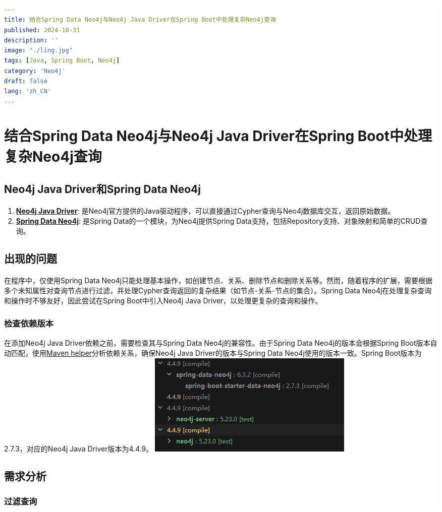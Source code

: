 ```yaml
---
title: 结合Spring Data Neo4j与Neo4j Java Driver在Spring Boot中处理复杂Neo4j查询
published: 2024-10-31
description: ''
image: "./ling.jpg"
tags: [Java, Spring Boot, Neo4j]
category: 'Neo4j'
draft: false 
lang: 'zh_CN'
---
```


# 结合Spring Data Neo4j与Neo4j Java Driver在Spring Boot中处理复杂Neo4j查询

## Neo4j Java Driver和Spring Data Neo4j

1. **[Neo4j Java Driver](https://neo4j.com/docs/java-manual/current/install/)**: 是Neo4j官方提供的Java驱动程序，可以直接通过Cypher查询与Neo4j数据库交互，返回原始数据。
2. **[Spring Data Neo4j](https://docs.spring.io/spring-data/neo4j/reference/getting-started.html)**: 是Spring Data的一个模块，为Neo4j提供Spring Data支持，包括Repository支持、对象映射和简单的CRUD查询。

## 出现的问题

在程序中，仅使用Spring Data Neo4j只能处理基本操作，如创建节点、关系、删除节点和删除关系等。然而，随着程序的扩展，需要根据多个未知属性对查询节点进行过滤，并处理Cypher查询返回的复杂结果（如节点-关系-节点的集合）。Spring Data Neo4j在处理复杂查询和操作时不够友好，因此尝试在Spring Boot中引入Neo4j Java Driver，以处理更复杂的查询和操作。

### 检查依赖版本

在添加Neo4j Java Driver依赖之前，需要检查其与Spring Data Neo4j的兼容性。由于Spring Data Neo4j的版本会根据Spring Boot版本自动匹配，使用[Maven helper](https://plugins.jetbrains.com/plugin/7179-maven-helper)分析依赖关系，确保Neo4j Java Driver的版本与Spring Data Neo4j使用的版本一致。Spring Boot版本为2.7.3，对应的Neo4j Java Driver版本为4.4.9。
![Analyzer](./pic-01.png)

## 需求分析

### 过滤查询
